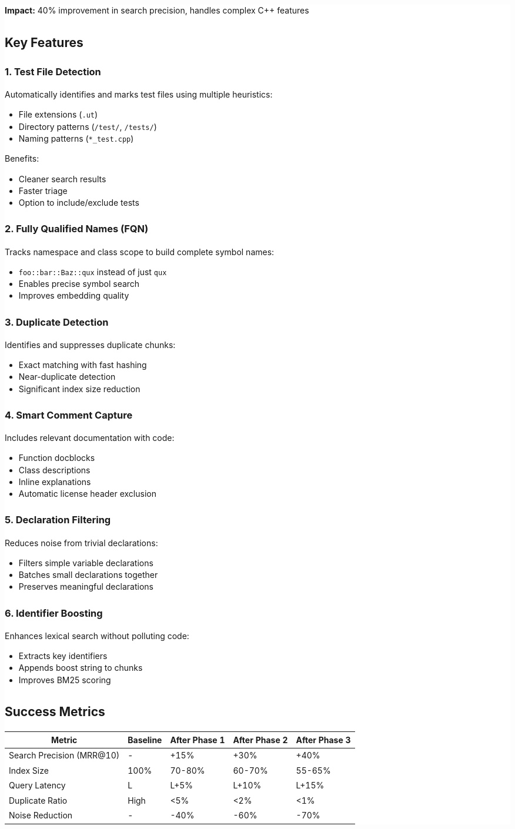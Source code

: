 **Impact:** 40% improvement in search precision, handles complex C++ features

## Key Features

### 1. Test File Detection
Automatically identifies and marks test files using multiple heuristics:
- File extensions (`.ut`)
- Directory patterns (`/test/`, `/tests/`)
- Naming patterns (`*_test.cpp`)

Benefits:
- Cleaner search results
- Faster triage
- Option to include/exclude tests

### 2. Fully Qualified Names (FQN)
Tracks namespace and class scope to build complete symbol names:
- `foo::bar::Baz::qux` instead of just `qux`
- Enables precise symbol search
- Improves embedding quality

### 3. Duplicate Detection
Identifies and suppresses duplicate chunks:
- Exact matching with fast hashing
- Near-duplicate detection
- Significant index size reduction

### 4. Smart Comment Capture
Includes relevant documentation with code:
- Function docblocks
- Class descriptions
- Inline explanations
- Automatic license header exclusion

### 5. Declaration Filtering
Reduces noise from trivial declarations:
- Filters simple variable declarations
- Batches small declarations together
- Preserves meaningful declarations

### 6. Identifier Boosting
Enhances lexical search without polluting code:
- Extracts key identifiers
- Appends boost string to chunks
- Improves BM25 scoring

## Success Metrics

| Metric | Baseline | After Phase 1 | After Phase 2 | After Phase 3 |
|--------|----------|---------------|---------------|---------------|
| Search Precision (MRR@10) | - | +15% | +30% | +40% |
| Index Size | 100% | 70-80% | 60-70% | 55-65% |
| Query Latency | L | L+5% | L+10% | L+15% |
| Duplicate Ratio | High | <5% | <2% | <1% |
| Noise Reduction | - | -40% | -60% | -70% |
